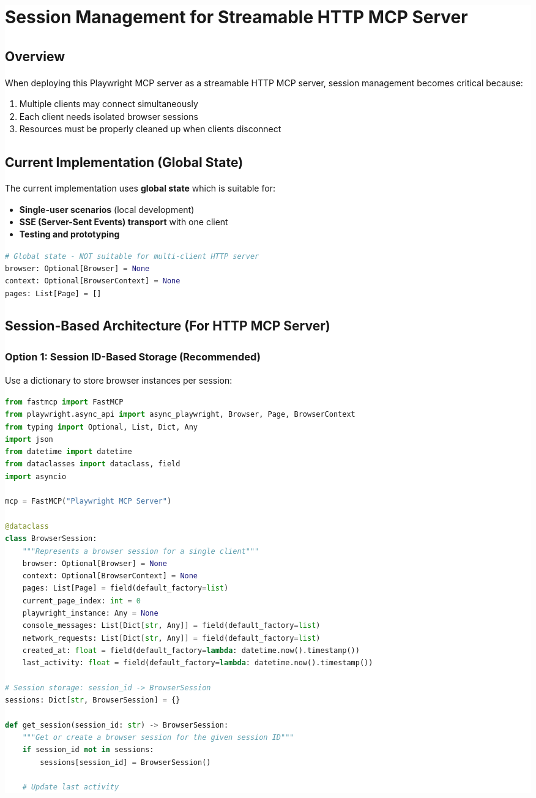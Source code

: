 # Session Management for Streamable HTTP MCP Server

## Overview

When deploying this Playwright MCP server as a streamable HTTP MCP server, session management becomes critical because:
1. Multiple clients may connect simultaneously
2. Each client needs isolated browser sessions
3. Resources must be properly cleaned up when clients disconnect

## Current Implementation (Global State)

The current implementation uses **global state** which is suitable for:
- **Single-user scenarios** (local development)
- **SSE (Server-Sent Events) transport** with one client
- **Testing and prototyping**

```python
# Global state - NOT suitable for multi-client HTTP server
browser: Optional[Browser] = None
context: Optional[BrowserContext] = None
pages: List[Page] = []
```

## Session-Based Architecture (For HTTP MCP Server)

### Option 1: Session ID-Based Storage (Recommended)

Use a dictionary to store browser instances per session:

```python
from fastmcp import FastMCP
from playwright.async_api import async_playwright, Browser, Page, BrowserContext
from typing import Optional, List, Dict, Any
import json
from datetime import datetime
from dataclasses import dataclass, field
import asyncio

mcp = FastMCP("Playwright MCP Server")

@dataclass
class BrowserSession:
    """Represents a browser session for a single client"""
    browser: Optional[Browser] = None
    context: Optional[BrowserContext] = None
    pages: List[Page] = field(default_factory=list)
    current_page_index: int = 0
    playwright_instance: Any = None
    console_messages: List[Dict[str, Any]] = field(default_factory=list)
    network_requests: List[Dict[str, Any]] = field(default_factory=list)
    created_at: float = field(default_factory=lambda: datetime.now().timestamp())
    last_activity: float = field(default_factory=lambda: datetime.now().timestamp())

# Session storage: session_id -> BrowserSession
sessions: Dict[str, BrowserSession] = {}

def get_session(session_id: str) -> BrowserSession:
    """Get or create a browser session for the given session ID"""
    if session_id not in sessions:
        sessions[session_id] = BrowserSession()
    
    # Update last activity
```